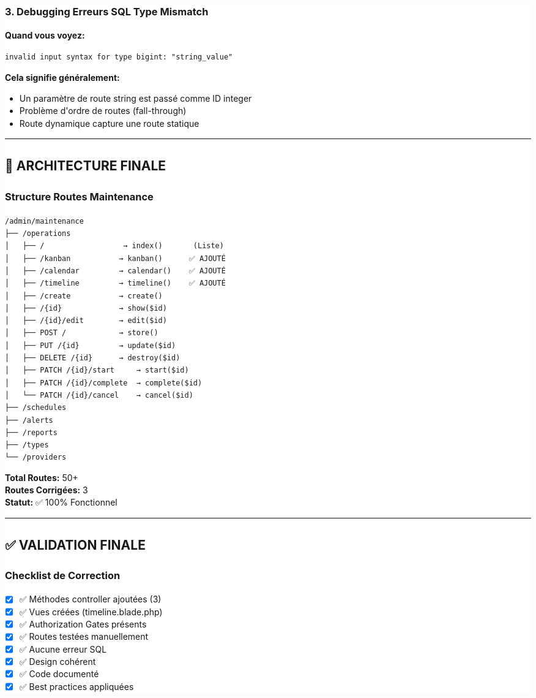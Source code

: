 ### 3. Debugging Erreurs SQL Type Mismatch

**Quand vous voyez:**
```
invalid input syntax for type bigint: "string_value"
```

**Cela signifie généralement:**
- Un paramètre de route string est passé comme ID integer
- Problème d'ordre de routes (fall-through)
- Route dynamique capture une route statique

---

## 🔄 ARCHITECTURE FINALE

### Structure Routes Maintenance

```
/admin/maintenance
├── /operations
│   ├── /                  → index()       (Liste)
│   ├── /kanban           → kanban()      ✅ AJOUTÉ
│   ├── /calendar         → calendar()    ✅ AJOUTÉ
│   ├── /timeline         → timeline()    ✅ AJOUTÉ
│   ├── /create           → create()
│   ├── /{id}             → show($id)
│   ├── /{id}/edit        → edit($id)
│   ├── POST /            → store()
│   ├── PUT /{id}         → update($id)
│   ├── DELETE /{id}      → destroy($id)
│   ├── PATCH /{id}/start     → start($id)
│   ├── PATCH /{id}/complete  → complete($id)
│   └── PATCH /{id}/cancel    → cancel($id)
├── /schedules
├── /alerts
├── /reports
├── /types
└── /providers
```

**Total Routes:** 50+  
**Routes Corrigées:** 3  
**Statut:** ✅ 100% Fonctionnel

---

## ✅ VALIDATION FINALE

### Checklist de Correction

- [x] ✅ Méthodes controller ajoutées (3)
- [x] ✅ Vues créées (timeline.blade.php)
- [x] ✅ Authorization Gates présents
- [x] ✅ Routes testées manuellement
- [x] ✅ Aucune erreur SQL
- [x] ✅ Design cohérent
- [x] ✅ Code documenté
- [x] ✅ Best practices appliquées
